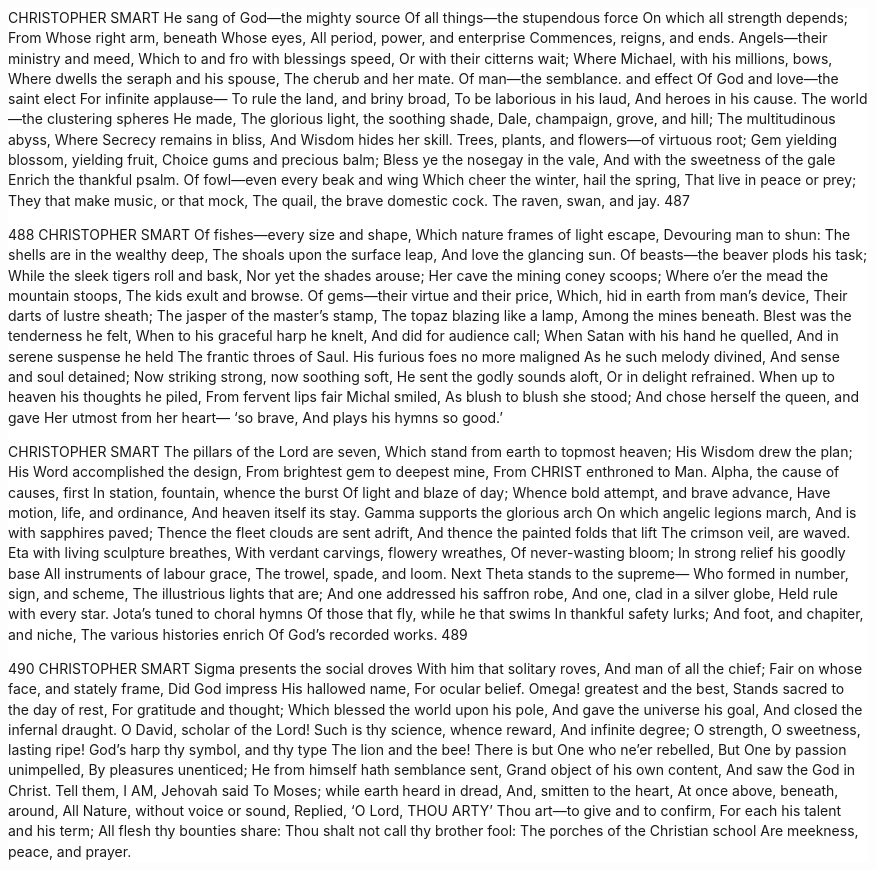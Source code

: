 CHRISTOPHER SMART He sang of God—the mighty source Of all things—the stupendous force On which all strength depends; From Whose right arm, beneath Whose eyes, All period, power, and enterprise Commences, reigns, and ends. Angels—their ministry and meed, Which to and fro with blessings speed, Or with their citterns wait; Where Michael, with his millions, bows, Where dwells the seraph and his spouse, The cherub and her mate. Of man—the semblance. and effect Of God and love—the saint elect For infinite applause— To rule the land, and briny broad, To be laborious in his laud, And heroes in his cause. The world—the clustering spheres He made, The glorious light, the soothing shade, Dale, champaign, grove, and hill; The multitudinous abyss, Where Secrecy remains in bliss, And Wisdom hides her skill. Trees, plants, and flowers—of virtuous root; Gem yielding blossom, yielding fruit, Choice gums and precious balm; Bless ye the nosegay in the vale, And with the sweetness of the gale Enrich the thankful psalm. Of fowl—even every beak and wing Which cheer the winter, hail the spring, That live in peace or prey; They that make music, or that mock, The quail, the brave domestic cock. The raven, swan, and jay. 487

488 CHRISTOPHER SMART Of fishes—every size and shape, Which nature frames of light escape, Devouring man to shun: The shells are in the wealthy deep, The shoals upon the surface leap, And love the glancing sun. Of beasts—the beaver plods his task; While the sleek tigers roll and bask, Nor yet the shades arouse; Her cave the mining coney scoops; Where o’er the mead the mountain stoops, The kids exult and browse. Of gems—their virtue and their price, Which, hid in earth from man’s device, Their darts of lustre sheath; The jasper of the master’s stamp, The topaz blazing like a lamp, Among the mines beneath. Blest was the tenderness he felt, When to his graceful harp he knelt, And did for audience call; When Satan with his hand he quelled, And in serene suspense he held The frantic throes of Saul. His furious foes no more maligned As he such melody divined, And sense and soul detained; Now striking strong, now soothing soft, He sent the godly sounds aloft, Or in delight refrained. When up to heaven his thoughts he piled, From fervent lips fair Michal smiled, As blush to blush she stood; And chose herself the queen, and gave Her utmost from her heart— ‘so brave, And plays his hymns so good.’

CHRISTOPHER SMART The pillars of the Lord are seven, Which stand from earth to topmost heaven; His Wisdom drew the plan; His Word accomplished the design, From brightest gem to deepest mine, From CHRIST enthroned to Man. Alpha, the cause of causes, first In station, fountain, whence the burst Of light and blaze of day; Whence bold attempt, and brave advance, Have motion, life, and ordinance, And heaven itself its stay. Gamma supports the glorious arch On which angelic legions march, And is with sapphires paved; Thence the fleet clouds are sent adrift, And thence the painted folds that lift The crimson veil, are waved. Eta with living sculpture breathes, With verdant carvings, flowery wreathes, Of never-wasting bloom; In strong relief his goodly base All instruments of labour grace, The trowel, spade, and loom. Next Theta stands to the supreme— Who formed in number, sign, and scheme, The illustrious lights that are; And one addressed his saffron robe, And one, clad in a silver globe, Held rule with every star. Jota’s tuned to choral hymns Of those that fly, while he that swims In thankful safety lurks; And foot, and chapiter, and niche, The various histories enrich Of God’s recorded works. 489

490 CHRISTOPHER SMART Sigma presents the social droves With him that solitary roves, And man of all the chief; Fair on whose face, and stately frame, Did God impress His hallowed name, For ocular belief. Omega! greatest and the best, Stands sacred to the day of rest, For gratitude and thought; Which blessed the world upon his pole, And gave the universe his goal, And closed the infernal draught. O David, scholar of the Lord! Such is thy science, whence reward, And infinite degree; O strength, O sweetness, lasting ripe! God’s harp thy symbol, and thy type The lion and the bee! There is but One who ne’er rebelled, But One by passion unimpelled, By pleasures unenticed; He from himself hath semblance sent, Grand object of his own content, And saw the God in Christ. Tell them, I AM, Jehovah said To Moses; while earth heard in dread, And, smitten to the heart, At once above, beneath, around, All Nature, without voice or sound, Replied, ‘O Lord, THOU ARTY’ Thou art—to give and to confirm, For each his talent and his term; All flesh thy bounties share: Thou shalt not call thy brother fool: The porches of the Christian school Are meekness, peace, and prayer.
